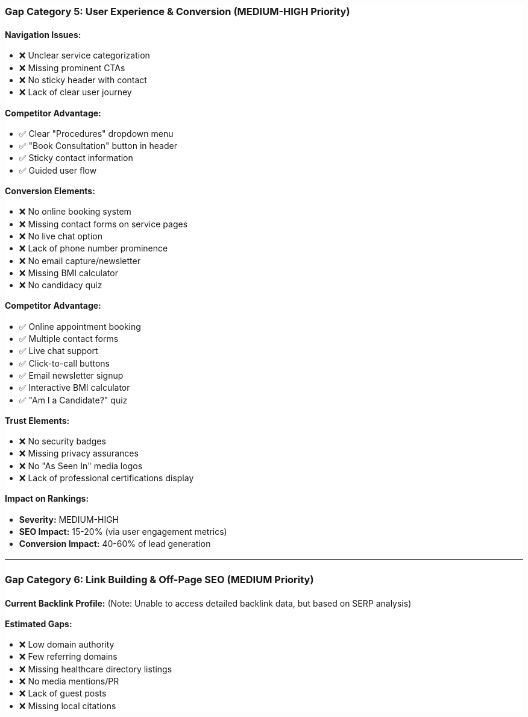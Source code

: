 ### Gap Category 5: User Experience & Conversion (MEDIUM-HIGH Priority)

**Navigation Issues:**
- ❌ Unclear service categorization
- ❌ Missing prominent CTAs
- ❌ No sticky header with contact
- ❌ Lack of clear user journey

**Competitor Advantage:**
- ✅ Clear "Procedures" dropdown menu
- ✅ "Book Consultation" button in header
- ✅ Sticky contact information
- ✅ Guided user flow

**Conversion Elements:**
- ❌ No online booking system
- ❌ Missing contact forms on service pages
- ❌ No live chat option
- ❌ Lack of phone number prominence
- ❌ No email capture/newsletter
- ❌ Missing BMI calculator
- ❌ No candidacy quiz

**Competitor Advantage:**
- ✅ Online appointment booking
- ✅ Multiple contact forms
- ✅ Live chat support
- ✅ Click-to-call buttons
- ✅ Email newsletter signup
- ✅ Interactive BMI calculator
- ✅ "Am I a Candidate?" quiz

**Trust Elements:**
- ❌ No security badges
- ❌ Missing privacy assurances
- ❌ No "As Seen In" media logos
- ❌ Lack of professional certifications display

**Impact on Rankings:**
- **Severity:** MEDIUM-HIGH
- **SEO Impact:** 15-20% (via user engagement metrics)
- **Conversion Impact:** 40-60% of lead generation

---

### Gap Category 6: Link Building & Off-Page SEO (MEDIUM Priority)

**Current Backlink Profile:**
(Note: Unable to access detailed backlink data, but based on SERP analysis)

**Estimated Gaps:**
- ❌ Low domain authority
- ❌ Few referring domains
- ❌ Missing healthcare directory listings
- ❌ No media mentions/PR
- ❌ Lack of guest posts
- ❌ Missing local citations

